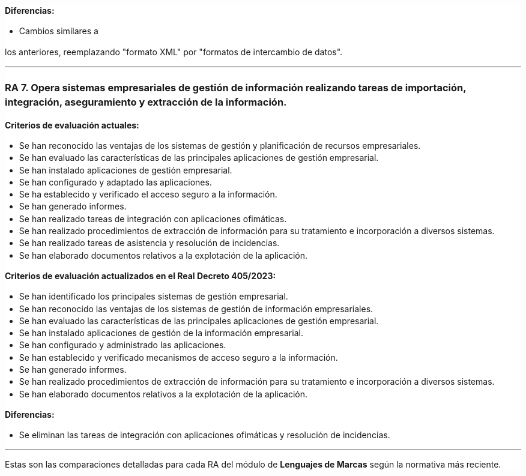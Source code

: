 **Diferencias:**
- Cambios similares a

 los anteriores, reemplazando "formato XML" por "formatos de intercambio de datos".

---

### **RA 7. Opera sistemas empresariales de gestión de información realizando tareas de importación, integración, aseguramiento y extracción de la información.**

**Criterios de evaluación actuales:**
- Se han reconocido las ventajas de los sistemas de gestión y planificación de recursos empresariales.
- Se han evaluado las características de las principales aplicaciones de gestión empresarial.
- Se han instalado aplicaciones de gestión empresarial.
- Se han configurado y adaptado las aplicaciones.
- Se ha establecido y verificado el acceso seguro a la información.
- Se han generado informes.
- Se han realizado tareas de integración con aplicaciones ofimáticas.
- Se han realizado procedimientos de extracción de información para su tratamiento e incorporación a diversos sistemas.
- Se han realizado tareas de asistencia y resolución de incidencias.
- Se han elaborado documentos relativos a la explotación de la aplicación.

**Criterios de evaluación actualizados en el Real Decreto 405/2023:**
- Se han identificado los principales sistemas de gestión empresarial.
- Se han reconocido las ventajas de los sistemas de gestión de información empresariales.
- Se han evaluado las características de las principales aplicaciones de gestión empresarial.
- Se han instalado aplicaciones de gestión de la información empresarial.
- Se han configurado y administrado las aplicaciones.
- Se han establecido y verificado mecanismos de acceso seguro a la información.
- Se han generado informes.
- Se han realizado procedimientos de extracción de información para su tratamiento e incorporación a diversos sistemas.
- Se han elaborado documentos relativos a la explotación de la aplicación.

**Diferencias:**
- Se eliminan las tareas de integración con aplicaciones ofimáticas y resolución de incidencias.

--- 

Estas son las comparaciones detalladas para cada RA del módulo de **Lenguajes de Marcas** según la normativa más reciente.